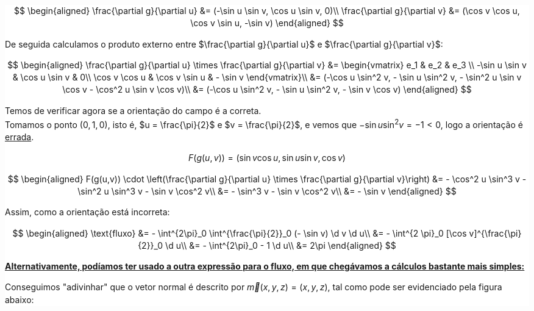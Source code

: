 $$
\begin{aligned}
\frac{\partial g}{\partial u} &= (-\sin u \sin v, \cos u \sin v, 0)\\
\frac{\partial g}{\partial v} &= (\cos v \cos u, \cos v \sin u, -\sin v)
\end{aligned}
$$

De seguida calculamos o produto externo entre $\frac{\partial g}{\partial u}$ e $\frac{\partial g}{\partial v}$:

$$
\begin{aligned}
\frac{\partial g}{\partial u} \times \frac{\partial g}{\partial v} &= \begin{vmatrix}
e_1 & e_2 & e_3 \\
-\sin u \sin v & \cos u \sin v & 0\\
\cos v \cos u & \cos v \sin u & - \sin v
\end{vmatrix}\\
&= (-\cos u \sin^2 v, - \sin u \sin^2 v, - \sin^2 u \sin v \cos v - \cos^2 u \sin v \cos v)\\
&= (-\cos u \sin^2 v, - \sin u \sin^2 v, - \sin v \cos v)
\end{aligned}
$$

Temos de verificar agora se a orientação do campo é a correta.  
Tomamos o ponto $(0,1,0)$, isto é, $u = \frac{\pi}{2}$ e $v = \frac{\pi}{2}$, e vemos que
$-\sin u \sin^2 v = -1 < 0$, logo a orientação é [errada](color:red).

$$
F(g(u,v)) = (\sin v \cos u, \sin u \sin v, \cos v)
$$

$$
\begin{aligned}
F(g(u,v)) \cdot \left(\frac{\partial g}{\partial u} \times \frac{\partial g}{\partial v}\right)
&= - \cos^2 u \sin^3 v - \sin^2 u \sin^3 v - \sin v \cos^2 v\\
&= - \sin^3 v - \sin v \cos^2 v\\
&= - \sin v
\end{aligned}
$$

Assim, como a orientação está incorreta:

$$
\begin{aligned}
\text{fluxo} &= - \int^{2\pi}_0 \int^{\frac{\pi}{2}}_0 (- \sin v) \d v \d u\\
&= - \int^{2 \pi}_0 [\cos v]^{\frac{\pi}{2}}_0 \d u\\
&= - \int^{2\pi}_0 - 1 \d u\\
&= 2\pi
\end{aligned}
$$

[**Alternativamente, podíamos ter usado a outra expressão para o fluxo, em que chegávamos a cálculos bastante mais simples:**](color:orange)

Conseguimos "adivinhar" que o vetor normal é descrito por $\vec m (x,y,z) = (x,y,z)$, tal como pode ser evidenciado pela figura abaixo:

